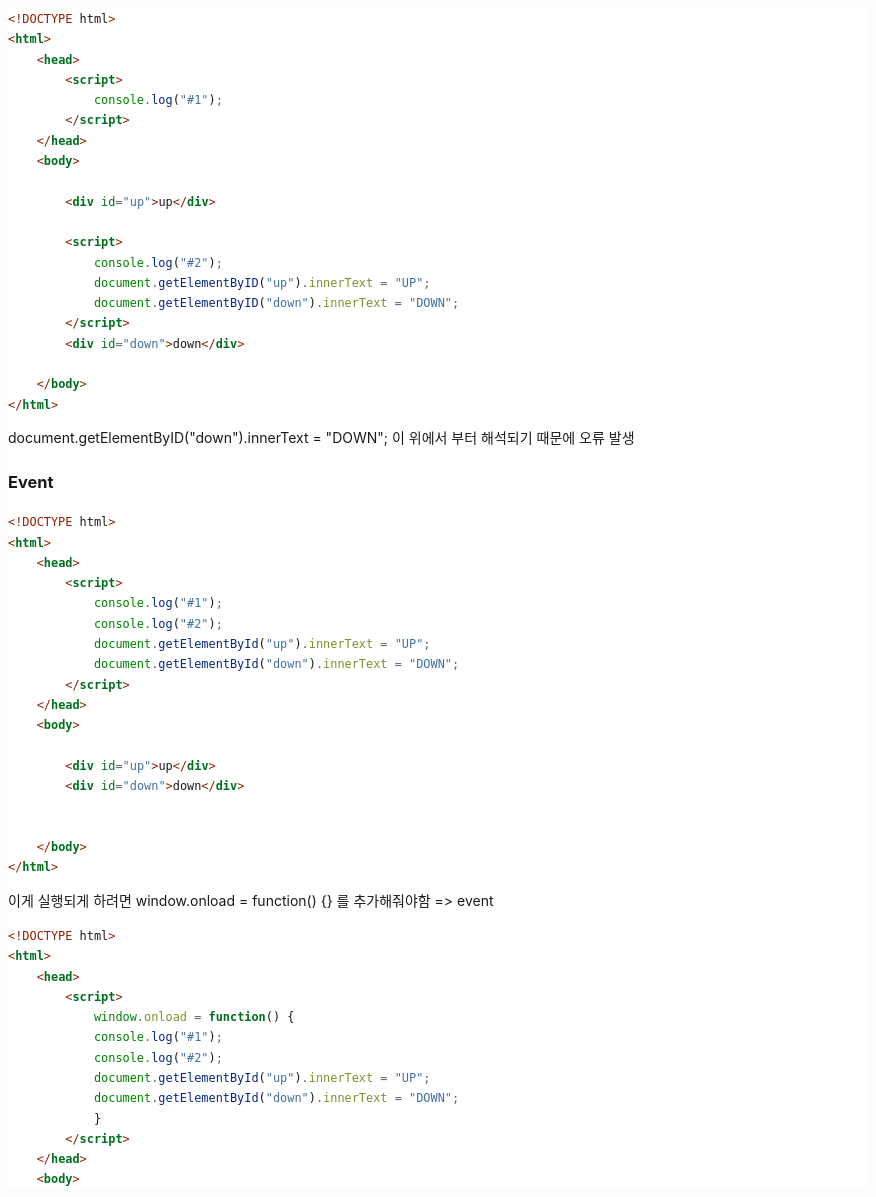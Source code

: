 

```html
<!DOCTYPE html>
<html>
    <head>
        <script>
            console.log("#1");        
        </script>
    </head>
    <body>

        <div id="up">up</div>
        
        <script>
            console.log("#2");
            document.getElementByID("up").innerText = "UP";
            document.getElementByID("down").innerText = "DOWN";
        </script>
        <div id="down">down</div>

    </body>
</html>
```

document.getElementByID("down").innerText = "DOWN"; 이 위에서 부터 해석되기 때문에 오류 발생



### Event

```html
<!DOCTYPE html>
<html>
    <head>
        <script>
            console.log("#1");
            console.log("#2");
            document.getElementById("up").innerText = "UP";
            document.getElementById("down").innerText = "DOWN";     
        </script>
    </head>
    <body>

        <div id="up">up</div>
        <div id="down">down</div>
        

    </body>
</html>
```

이게 실행되게 하려면 window.onload = function() {} 를 추가해줘야함 => event

```html
<!DOCTYPE html>
<html>
    <head>
        <script>
            window.onload = function() {
            console.log("#1");
            console.log("#2");
            document.getElementById("up").innerText = "UP";
            document.getElementById("down").innerText = "DOWN";
            }     
        </script>
    </head>
    <body>
```